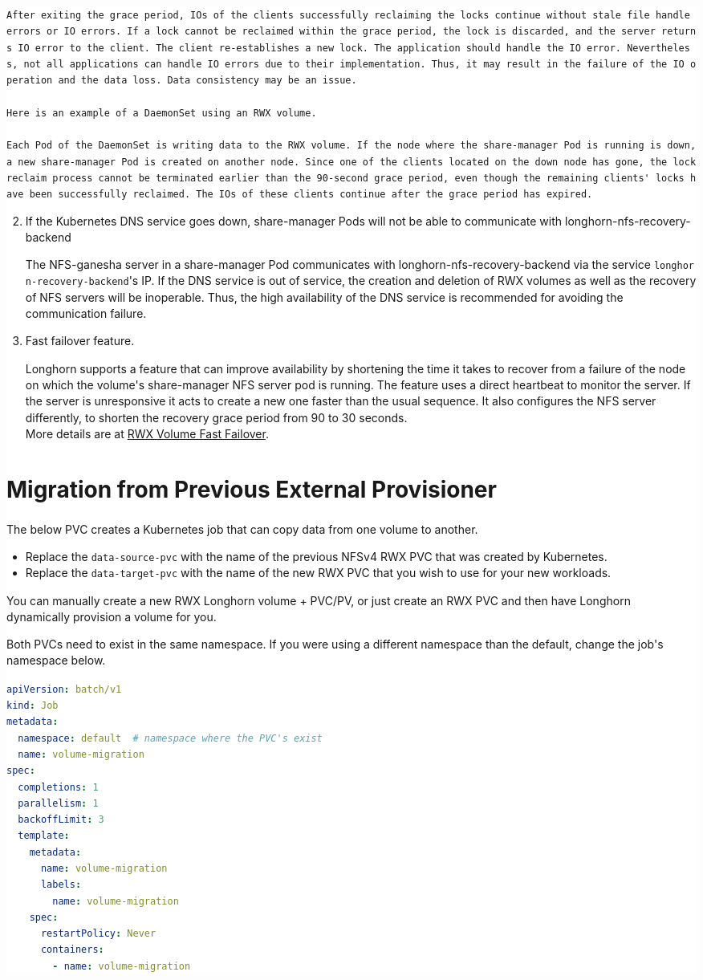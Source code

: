    After exiting the grace period, IOs of the clients successfully reclaiming the locks continue without stale file handle errors or IO errors. If a lock cannot be reclaimed within the grace period, the lock is discarded, and the server returns IO error to the client. The client re-establishes a new lock. The application should handle the IO error. Nevertheless, not all applications can handle IO errors due to their implementation. Thus, it may result in the failure of the IO operation and the data loss. Data consistency may be an issue.

    Here is an example of a DaemonSet using an RWX volume.

    Each Pod of the DaemonSet is writing data to the RWX volume. If the node where the share-manager Pod is running is down, a new share-manager Pod is created on another node. Since one of the clients located on the down node has gone, the lock reclaim process cannot be terminated earlier than the 90-second grace period, even though the remaining clients' locks have been successfully reclaimed. The IOs of these clients continue after the grace period has expired.

2. If the Kubernetes DNS service goes down, share-manager Pods will not be able to communicate with longhorn-nfs-recovery-backend

    The NFS-ganesha server in a share-manager Pod communicates with longhorn-nfs-recovery-backend via the service `longhorn-recovery-backend`'s IP. If the DNS service is out of service, the creation and deletion of RWX volumes as well as the recovery of NFS servers will be inoperable. Thus, the high availability of the DNS service is recommended for avoiding the communication failure.

3. Fast failover feature.

    Longhorn supports a feature that can improve availability by shortening the time it takes to recover from a failure of the node on which the volume's share-manager NFS server pod is running.  The feature uses a direct heartbeat to monitor the server. If the server is unresponsive it acts to create a new one faster than the usual sequence. It also configures the NFS server differently, to shorten the recovery grace period from 90 to 30 seconds.  
    More details are at [RWX Volume Fast Failover](../../../high-availability/rwx-volume-fast-failover).


# Migration from Previous External Provisioner

The below PVC creates a Kubernetes job that can copy data from one volume to another.

- Replace the `data-source-pvc` with the name of the previous NFSv4 RWX PVC that was created by Kubernetes.
- Replace the `data-target-pvc` with the name of the new RWX PVC that you wish to use for your new workloads.

You can manually create a new RWX Longhorn volume + PVC/PV, or just create an RWX PVC and then have Longhorn dynamically provision a volume for you.

Both PVCs need to exist in the same namespace. If you were using a different namespace than the default, change the job's namespace below.

```yaml
apiVersion: batch/v1
kind: Job
metadata:
  namespace: default  # namespace where the PVC's exist
  name: volume-migration
spec:
  completions: 1
  parallelism: 1
  backoffLimit: 3
  template:
    metadata:
      name: volume-migration
      labels:
        name: volume-migration
    spec:
      restartPolicy: Never
      containers:
        - name: volume-migration
```